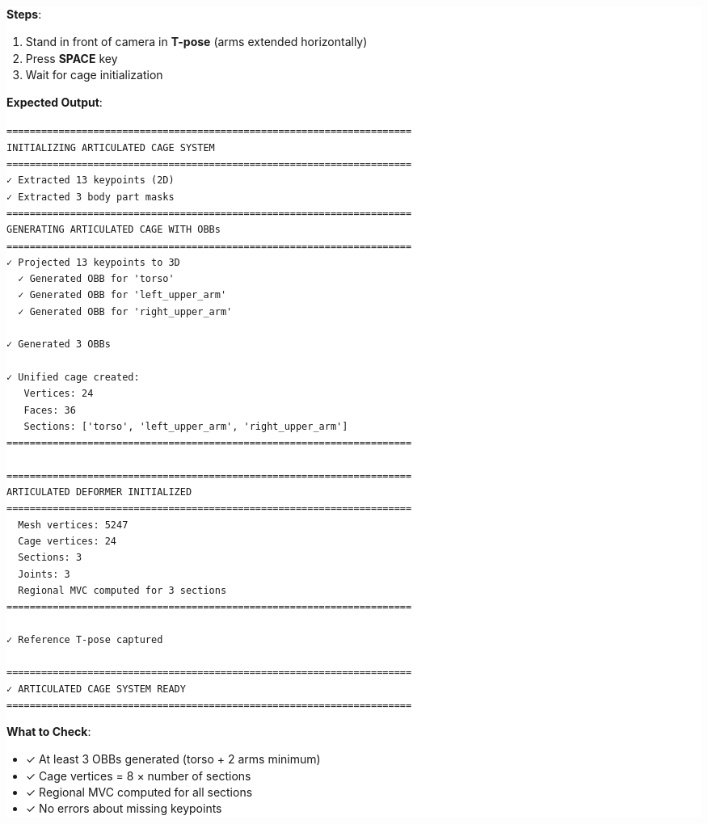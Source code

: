 **Steps**:

1. Stand in front of camera in **T-pose** (arms extended horizontally)
2. Press **SPACE** key
3. Wait for cage initialization

**Expected Output**:

```
======================================================================
INITIALIZING ARTICULATED CAGE SYSTEM
======================================================================
✓ Extracted 13 keypoints (2D)
✓ Extracted 3 body part masks
======================================================================
GENERATING ARTICULATED CAGE WITH OBBs
======================================================================
✓ Projected 13 keypoints to 3D
  ✓ Generated OBB for 'torso'
  ✓ Generated OBB for 'left_upper_arm'
  ✓ Generated OBB for 'right_upper_arm'

✓ Generated 3 OBBs

✓ Unified cage created:
   Vertices: 24
   Faces: 36
   Sections: ['torso', 'left_upper_arm', 'right_upper_arm']
======================================================================

======================================================================
ARTICULATED DEFORMER INITIALIZED
======================================================================
  Mesh vertices: 5247
  Cage vertices: 24
  Sections: 3
  Joints: 3
  Regional MVC computed for 3 sections
======================================================================

✓ Reference T-pose captured

======================================================================
✓ ARTICULATED CAGE SYSTEM READY
======================================================================
```

**What to Check**:

- ✓ At least 3 OBBs generated (torso + 2 arms minimum)
- ✓ Cage vertices = 8 × number of sections
- ✓ Regional MVC computed for all sections
- ✓ No errors about missing keypoints
